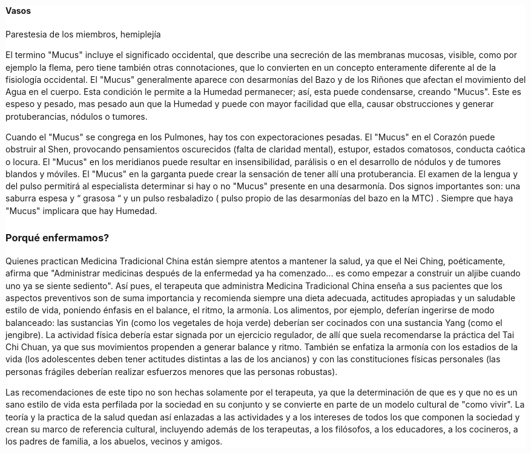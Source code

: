 #### Vasos

Parestesia de los miembros, hemiplejía


El termino "Mucus" incluye el significado occidental, que describe
una secreción de las membranas mucosas, visible, como por ejemplo la
flema, pero tiene también otras connotaciones, que lo convierten en un
concepto enteramente diferente al de la fisiología occidental. El
"Mucus" generalmente aparece con desarmonías del Bazo y de los
Riñones que afectan el movimiento del Agua en el cuerpo. Esta
condición le permite a la Humedad permanecer; así, esta puede
condensarse, creando "Mucus". Este es espeso y pesado, mas pesado aun
que la Humedad y puede con mayor facilidad que ella, causar obstrucciones
y generar protuberancias, nódulos o tumores.

Cuando el "Mucus" se congrega en los Pulmones, hay tos con
expectoraciones pesadas. El "Mucus" en el Corazón puede obstruir al
Shen, provocando pensamientos oscurecidos (falta de claridad mental),
estupor, estados comatosos, conducta caótica o locura. El "Mucus" en los
meridianos puede resultar en insensibilidad, parálisis o en el desarrollo de
nódulos y de tumores blandos y móviles. El "Mucus" en la garganta
puede crear la sensación de tener allí una protuberancia. El examen de la
lengua y del pulso permitirá al especialista determinar si hay o no
"Mucus" presente en una desarmonía. Dos signos importantes son: una
saburra espesa y “ grasosa “ y un pulso resbaladizo ( pulso propio de las
desarmonías del bazo en la MTC) . Siempre que haya "Mucus" implicara
que hay Humedad.

### Porqué enfermamos?

Quienes practican Medicina Tradicional China están siempre atentos
a mantener la salud, ya que el Nei Ching, poéticamente, afirma que
"Administrar medicinas después de la enfermedad ya ha comenzado...
es como empezar a construir un aljibe cuando uno ya se siente
sediento". Así pues, el terapeuta que administra Medicina Tradicional
China enseña a sus pacientes que los aspectos preventivos son de suma
importancia y recomienda siempre una dieta adecuada, actitudes
apropiadas y un saludable estilo de vida, poniendo énfasis en el balance,
el ritmo, la armonía. Los alimentos, por ejemplo, deferían ingerirse de
modo balanceado: las sustancias Yin (como los vegetales de hoja verde)
deberían ser cocinados con una sustancia Yang (como el jengibre). La
actividad física debería estar signada por un ejercicio regulador, de allí
que suela recomendarse la práctica del Tai Chi Chuan, ya que sus
movimientos propenden a generar balance y ritmo. También se enfatiza
la armonía con los estadios de la vida (los adolescentes deben tener
actitudes distintas a las de los ancianos) y con las constituciones físicas
personales (las personas frágiles deberían realizar esfuerzos menores que
las personas robustas).

Las recomendaciones de este tipo no son hechas solamente por el
terapeuta, ya que la determinación de que es y que no es un sano estilo
de vida esta perfilada por la sociedad en su conjunto y se convierte en
parte de un modelo cultural de "como vivir". La teoría y la practica de la
salud quedan así enlazadas a las actividades y a los intereses de todos los
que componen la sociedad y crean su marco de referencia cultural,
incluyendo además de los terapeutas, a los filósofos, a los educadores, a
los cocineros, a los padres de familia, a los abuelos, vecinos y amigos.
